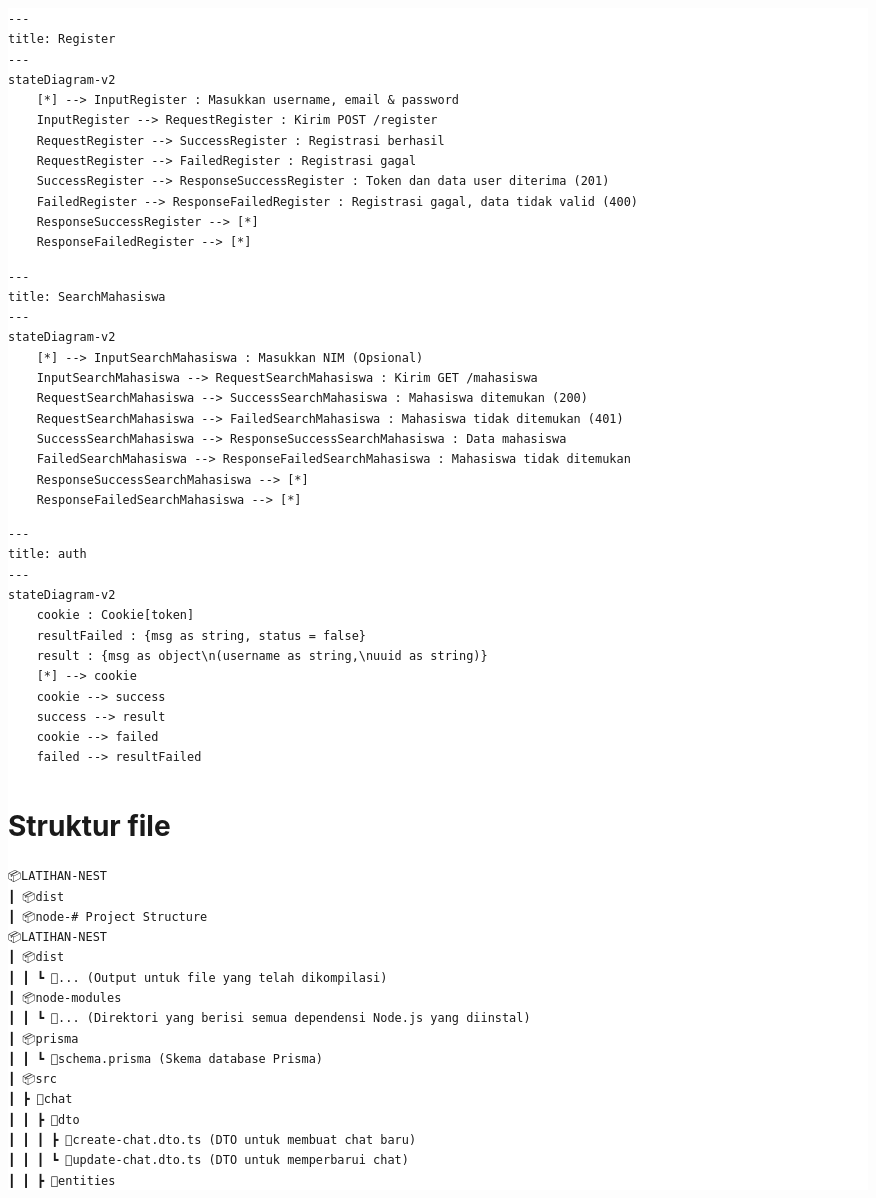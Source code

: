 ````mermaid
---
title: Register
---
stateDiagram-v2
    [*] --> InputRegister : Masukkan username, email & password
    InputRegister --> RequestRegister : Kirim POST /register
    RequestRegister --> SuccessRegister : Registrasi berhasil
    RequestRegister --> FailedRegister : Registrasi gagal
    SuccessRegister --> ResponseSuccessRegister : Token dan data user diterima (201)
    FailedRegister --> ResponseFailedRegister : Registrasi gagal, data tidak valid (400)
    ResponseSuccessRegister --> [*]
    ResponseFailedRegister --> [*]
````
````mermaid
---
title: SearchMahasiswa
---
stateDiagram-v2
    [*] --> InputSearchMahasiswa : Masukkan NIM (Opsional)
    InputSearchMahasiswa --> RequestSearchMahasiswa : Kirim GET /mahasiswa
    RequestSearchMahasiswa --> SuccessSearchMahasiswa : Mahasiswa ditemukan (200)
    RequestSearchMahasiswa --> FailedSearchMahasiswa : Mahasiswa tidak ditemukan (401)
    SuccessSearchMahasiswa --> ResponseSuccessSearchMahasiswa : Data mahasiswa
    FailedSearchMahasiswa --> ResponseFailedSearchMahasiswa : Mahasiswa tidak ditemukan
    ResponseSuccessSearchMahasiswa --> [*]
    ResponseFailedSearchMahasiswa --> [*]

````

```mermaid
---
title: auth
---
stateDiagram-v2
    cookie : Cookie[token]
    resultFailed : {msg as string, status = false}
    result : {msg as object\n(username as string,\nuuid as string)}
    [*] --> cookie
    cookie --> success
    success --> result
    cookie --> failed
    failed --> resultFailed
```

```
```
# Struktur file
    📦LATIHAN-NEST
    ┃ 📦dist
    ┃ 📦node-# Project Structure
    📦LATIHAN-NEST
    ┃ 📦dist
    ┃ ┃ ┗ 📜... (Output untuk file yang telah dikompilasi)
    ┃ 📦node-modules
    ┃ ┃ ┗ 📜... (Direktori yang berisi semua dependensi Node.js yang diinstal)
    ┃ 📦prisma
    ┃ ┃ ┗ 📜schema.prisma (Skema database Prisma)
    ┃ 📦src
    ┃ ┣ 📂chat
    ┃ ┃ ┣ 📂dto
    ┃ ┃ ┃ ┣ 📜create-chat.dto.ts (DTO untuk membuat chat baru)
    ┃ ┃ ┃ ┗ 📜update-chat.dto.ts (DTO untuk memperbarui chat)
    ┃ ┃ ┣ 📂entities